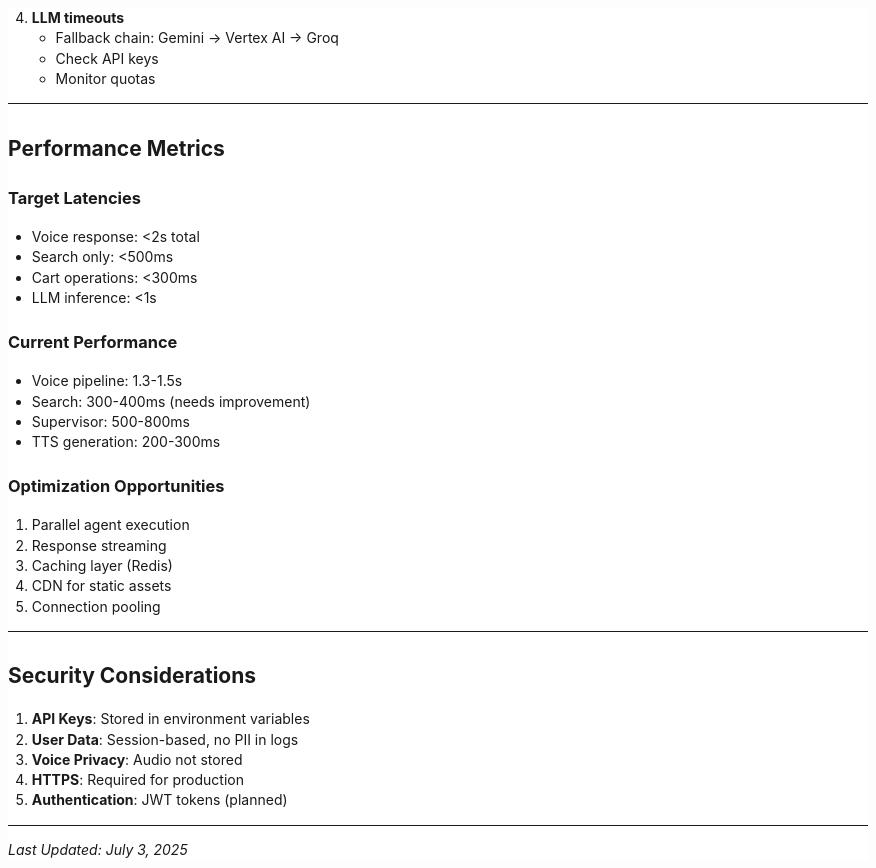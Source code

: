 4. **LLM timeouts**
   - Fallback chain: Gemini → Vertex AI → Groq
   - Check API keys
   - Monitor quotas

---

## Performance Metrics

### Target Latencies
- Voice response: <2s total
- Search only: <500ms
- Cart operations: <300ms
- LLM inference: <1s

### Current Performance
- Voice pipeline: 1.3-1.5s
- Search: 300-400ms (needs improvement)
- Supervisor: 500-800ms
- TTS generation: 200-300ms

### Optimization Opportunities
1. Parallel agent execution
2. Response streaming
3. Caching layer (Redis)
4. CDN for static assets
5. Connection pooling

---

## Security Considerations

1. **API Keys**: Stored in environment variables
2. **User Data**: Session-based, no PII in logs
3. **Voice Privacy**: Audio not stored
4. **HTTPS**: Required for production
5. **Authentication**: JWT tokens (planned)

---

*Last Updated: July 3, 2025*